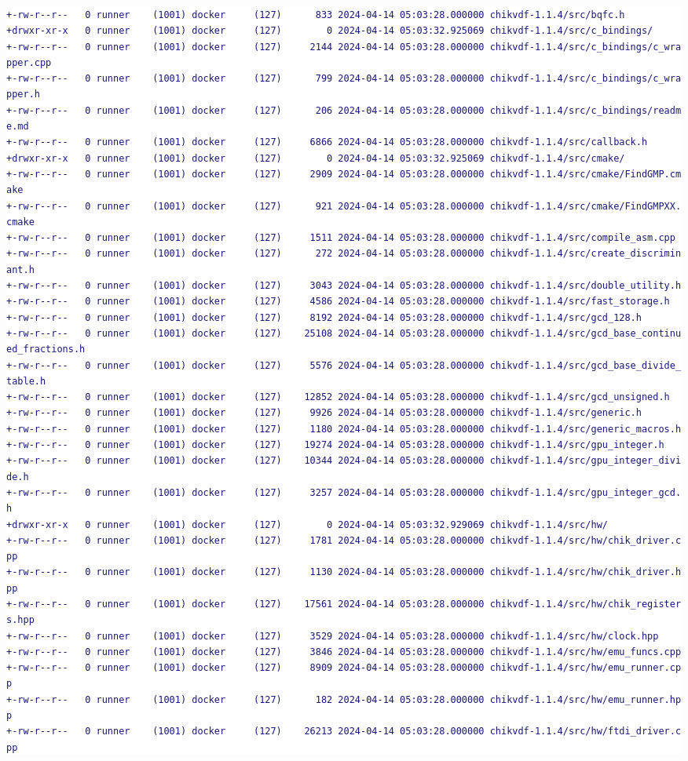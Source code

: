 ```diff
+-rw-r--r--   0 runner    (1001) docker     (127)      833 2024-04-14 05:03:28.000000 chikvdf-1.1.4/src/bqfc.h
+drwxr-xr-x   0 runner    (1001) docker     (127)        0 2024-04-14 05:03:32.925069 chikvdf-1.1.4/src/c_bindings/
+-rw-r--r--   0 runner    (1001) docker     (127)     2144 2024-04-14 05:03:28.000000 chikvdf-1.1.4/src/c_bindings/c_wrapper.cpp
+-rw-r--r--   0 runner    (1001) docker     (127)      799 2024-04-14 05:03:28.000000 chikvdf-1.1.4/src/c_bindings/c_wrapper.h
+-rw-r--r--   0 runner    (1001) docker     (127)      206 2024-04-14 05:03:28.000000 chikvdf-1.1.4/src/c_bindings/readme.md
+-rw-r--r--   0 runner    (1001) docker     (127)     6866 2024-04-14 05:03:28.000000 chikvdf-1.1.4/src/callback.h
+drwxr-xr-x   0 runner    (1001) docker     (127)        0 2024-04-14 05:03:32.925069 chikvdf-1.1.4/src/cmake/
+-rw-r--r--   0 runner    (1001) docker     (127)     2909 2024-04-14 05:03:28.000000 chikvdf-1.1.4/src/cmake/FindGMP.cmake
+-rw-r--r--   0 runner    (1001) docker     (127)      921 2024-04-14 05:03:28.000000 chikvdf-1.1.4/src/cmake/FindGMPXX.cmake
+-rw-r--r--   0 runner    (1001) docker     (127)     1511 2024-04-14 05:03:28.000000 chikvdf-1.1.4/src/compile_asm.cpp
+-rw-r--r--   0 runner    (1001) docker     (127)      272 2024-04-14 05:03:28.000000 chikvdf-1.1.4/src/create_discriminant.h
+-rw-r--r--   0 runner    (1001) docker     (127)     3043 2024-04-14 05:03:28.000000 chikvdf-1.1.4/src/double_utility.h
+-rw-r--r--   0 runner    (1001) docker     (127)     4586 2024-04-14 05:03:28.000000 chikvdf-1.1.4/src/fast_storage.h
+-rw-r--r--   0 runner    (1001) docker     (127)     8192 2024-04-14 05:03:28.000000 chikvdf-1.1.4/src/gcd_128.h
+-rw-r--r--   0 runner    (1001) docker     (127)    25108 2024-04-14 05:03:28.000000 chikvdf-1.1.4/src/gcd_base_continued_fractions.h
+-rw-r--r--   0 runner    (1001) docker     (127)     5576 2024-04-14 05:03:28.000000 chikvdf-1.1.4/src/gcd_base_divide_table.h
+-rw-r--r--   0 runner    (1001) docker     (127)    12852 2024-04-14 05:03:28.000000 chikvdf-1.1.4/src/gcd_unsigned.h
+-rw-r--r--   0 runner    (1001) docker     (127)     9926 2024-04-14 05:03:28.000000 chikvdf-1.1.4/src/generic.h
+-rw-r--r--   0 runner    (1001) docker     (127)     1180 2024-04-14 05:03:28.000000 chikvdf-1.1.4/src/generic_macros.h
+-rw-r--r--   0 runner    (1001) docker     (127)    19274 2024-04-14 05:03:28.000000 chikvdf-1.1.4/src/gpu_integer.h
+-rw-r--r--   0 runner    (1001) docker     (127)    10344 2024-04-14 05:03:28.000000 chikvdf-1.1.4/src/gpu_integer_divide.h
+-rw-r--r--   0 runner    (1001) docker     (127)     3257 2024-04-14 05:03:28.000000 chikvdf-1.1.4/src/gpu_integer_gcd.h
+drwxr-xr-x   0 runner    (1001) docker     (127)        0 2024-04-14 05:03:32.929069 chikvdf-1.1.4/src/hw/
+-rw-r--r--   0 runner    (1001) docker     (127)     1781 2024-04-14 05:03:28.000000 chikvdf-1.1.4/src/hw/chik_driver.cpp
+-rw-r--r--   0 runner    (1001) docker     (127)     1130 2024-04-14 05:03:28.000000 chikvdf-1.1.4/src/hw/chik_driver.hpp
+-rw-r--r--   0 runner    (1001) docker     (127)    17561 2024-04-14 05:03:28.000000 chikvdf-1.1.4/src/hw/chik_registers.hpp
+-rw-r--r--   0 runner    (1001) docker     (127)     3529 2024-04-14 05:03:28.000000 chikvdf-1.1.4/src/hw/clock.hpp
+-rw-r--r--   0 runner    (1001) docker     (127)     3846 2024-04-14 05:03:28.000000 chikvdf-1.1.4/src/hw/emu_funcs.cpp
+-rw-r--r--   0 runner    (1001) docker     (127)     8909 2024-04-14 05:03:28.000000 chikvdf-1.1.4/src/hw/emu_runner.cpp
+-rw-r--r--   0 runner    (1001) docker     (127)      182 2024-04-14 05:03:28.000000 chikvdf-1.1.4/src/hw/emu_runner.hpp
+-rw-r--r--   0 runner    (1001) docker     (127)    26213 2024-04-14 05:03:28.000000 chikvdf-1.1.4/src/hw/ftdi_driver.cpp
```